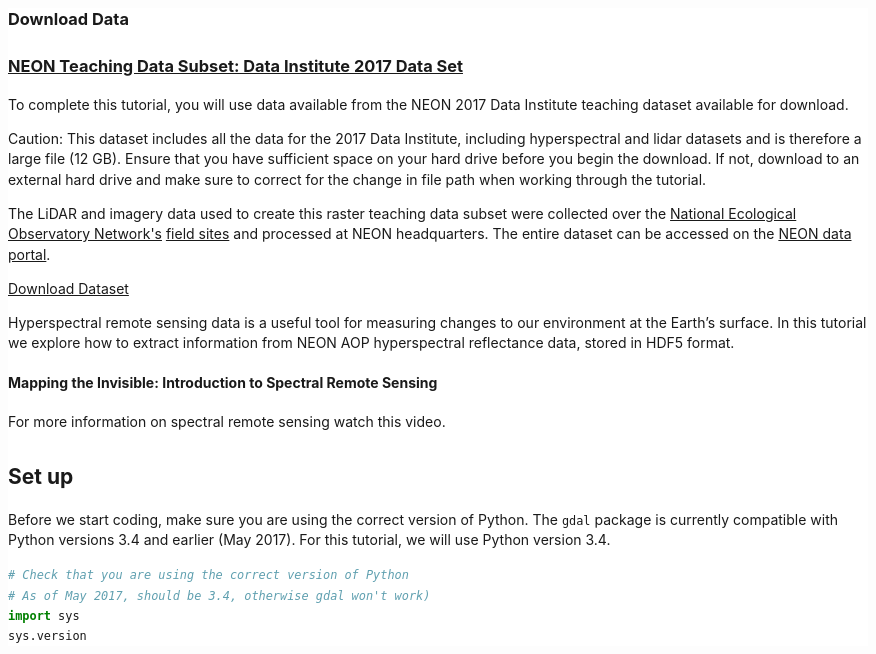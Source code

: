 
### Download Data

<h3> <a href="https://neondata.sharefile.com/d-s11d5c8b9c53426db"> NEON Teaching Data Subset: Data Institute 2017 Data Set</a></h3> 

To complete this tutorial, you will use data available from the NEON 2017 Data
Institute teaching dataset available for download. 

Caution: This dataset includes all the data for the 2017 Data Institute, 
including hyperspectral and lidar datasets and is therefore a large file (12 GB). 
Ensure that you have sufficient space on your 
hard drive before you begin the download. If not, download to an external 
hard drive and make sure to correct for the change in file path when working 
through the tutorial.

The LiDAR and imagery data used to create this raster teaching data subset 
were collected over the 
<a href="http://www.neonscience.org/" target="_blank"> National Ecological Observatory Network's</a> 
<a href="http://www.neonscience.org/science-design/field-sites/" target="_blank" >field sites</a>
and processed at NEON headquarters.
The entire dataset can be accessed on the 
<a href="http://data.neonscience.org" target="_blank"> NEON data portal</a>.

<a href="https://neondata.sharefile.com/d-s11d5c8b9c53426db" class="link--button link--arrow">
Download Dataset</a>





</div>

Hyperspectral remote sensing data is a useful tool for measuring changes to our 
environment at the Earth’s surface. In this tutorial we explore how to extract 
information from NEON AOP hyperspectral reflectance data, stored in HDF5 format. 

#### Mapping the Invisible: Introduction to Spectral Remote Sensing

For more information on spectral remote sensing watch this video. 

<iframe width="560" height="315" src="https://www.youtube.com/embed/3iaFzafWJQE" frameborder="0" allowfullscreen></iframe>

## Set up 

Before we start coding, make sure you are using the correct version of Python. 
The `gdal` package is currently compatible with Python versions 3.4 and earlier (May 2017). 
For this tutorial, we will use Python version 3.4. 


```python
# Check that you are using the correct version of Python 
# As of May 2017, should be 3.4, otherwise gdal won't work)
import sys
sys.version
```
